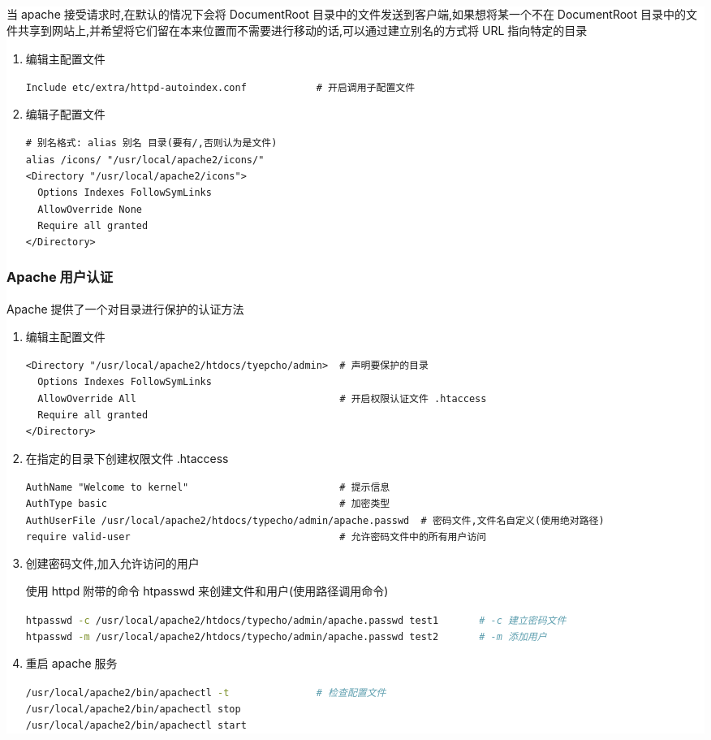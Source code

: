 当 apache 接受请求时,在默认的情况下会将 DocumentRoot 目录中的文件发送到客户端,如果想将某一个不在 DocumentRoot 目录中的文件共享到网站上,并希望将它们留在本来位置而不需要进行移动的话,可以通过建立别名的方式将 URL 指向特定的目录

1. 编辑主配置文件

   ```txt
   Include etc/extra/httpd-autoindex.conf            # 开启调用子配置文件
   ```

2. 编辑子配置文件

   ```txt
   # 别名格式: alias 别名 目录(要有/,否则认为是文件)
   alias /icons/ "/usr/local/apache2/icons/"
   <Directory "/usr/local/apache2/icons">
     Options Indexes FollowSymLinks
     AllowOverride None
     Require all granted
   </Directory>
   ```

### Apache 用户认证

Apache 提供了一个对目录进行保护的认证方法

1. 编辑主配置文件

   ```txt
   <Directory "/usr/local/apache2/htdocs/tyepcho/admin>  # 声明要保护的目录
     Options Indexes FollowSymLinks
     AllowOverride All                                   # 开启权限认证文件 .htaccess
     Require all granted
   </Directory>
   ```

2. 在指定的目录下创建权限文件 .htaccess

   ```txt
   AuthName "Welcome to kernel"                          # 提示信息
   AuthType basic                                        # 加密类型
   AuthUserFile /usr/local/apache2/htdocs/typecho/admin/apache.passwd  # 密码文件,文件名自定义(使用绝对路径)
   require valid-user                                    # 允许密码文件中的所有用户访问
   ```

3. 创建密码文件,加入允许访问的用户

   使用 httpd 附带的命令 htpasswd 来创建文件和用户(使用路径调用命令)

   ```bash
   htpasswd -c /usr/local/apache2/htdocs/typecho/admin/apache.passwd test1       # -c 建立密码文件
   htpasswd -m /usr/local/apache2/htdocs/typecho/admin/apache.passwd test2       # -m 添加用户
   ```

4. 重启 apache 服务

   ```bash
   /usr/local/apache2/bin/apachectl -t               # 检查配置文件
   /usr/local/apache2/bin/apachectl stop
   /usr/local/apache2/bin/apachectl start
   ```
